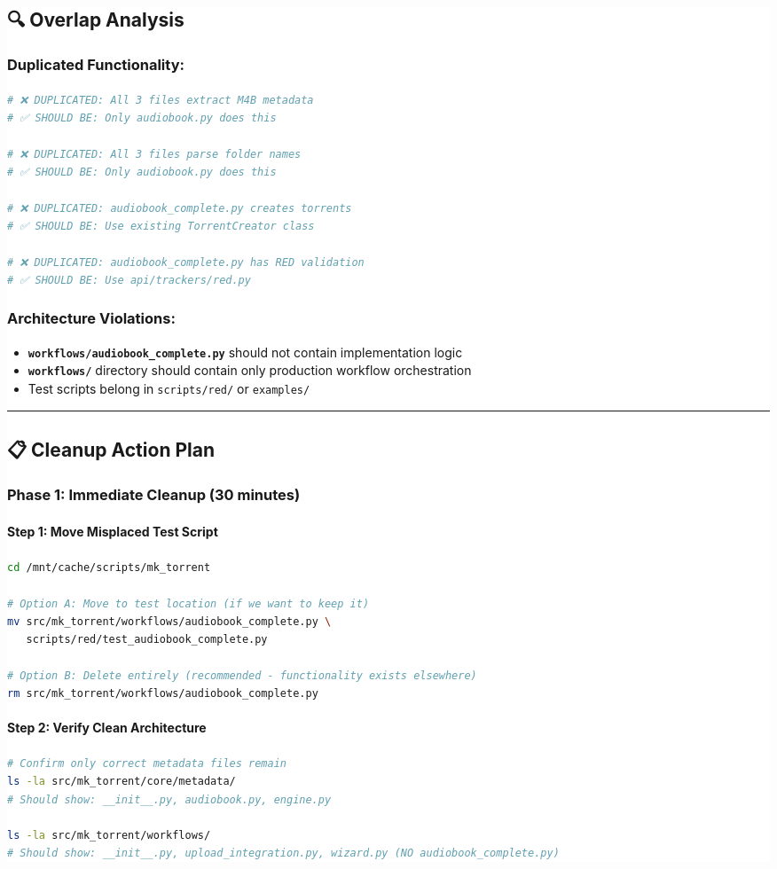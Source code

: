 
## 🔍 **Overlap Analysis**

### **Duplicated Functionality:**

```python
# ❌ DUPLICATED: All 3 files extract M4B metadata
# ✅ SHOULD BE: Only audiobook.py does this

# ❌ DUPLICATED: All 3 files parse folder names
# ✅ SHOULD BE: Only audiobook.py does this

# ❌ DUPLICATED: audiobook_complete.py creates torrents
# ✅ SHOULD BE: Use existing TorrentCreator class

# ❌ DUPLICATED: audiobook_complete.py has RED validation
# ✅ SHOULD BE: Use api/trackers/red.py
```

### **Architecture Violations:**

- **`workflows/audiobook_complete.py`** should not contain implementation logic
- **`workflows/`** directory should contain only production workflow orchestration
- Test scripts belong in `scripts/red/` or `examples/`

---

## 📋 **Cleanup Action Plan**

### **Phase 1: Immediate Cleanup (30 minutes)**

#### **Step 1: Move Misplaced Test Script**

```bash
cd /mnt/cache/scripts/mk_torrent

# Option A: Move to test location (if we want to keep it)
mv src/mk_torrent/workflows/audiobook_complete.py \
   scripts/red/test_audiobook_complete.py

# Option B: Delete entirely (recommended - functionality exists elsewhere)
rm src/mk_torrent/workflows/audiobook_complete.py
```

#### **Step 2: Verify Clean Architecture**

```bash
# Confirm only correct metadata files remain
ls -la src/mk_torrent/core/metadata/
# Should show: __init__.py, audiobook.py, engine.py

ls -la src/mk_torrent/workflows/
# Should show: __init__.py, upload_integration.py, wizard.py (NO audiobook_complete.py)
```
